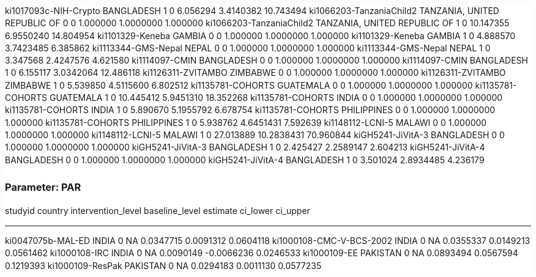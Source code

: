 ki1017093c-NIH-Crypto      BANGLADESH                     1                    0                  6.056294    3.4140382   10.743494
ki1066203-TanzaniaChild2   TANZANIA, UNITED REPUBLIC OF   0                    0                  1.000000    1.0000000    1.000000
ki1066203-TanzaniaChild2   TANZANIA, UNITED REPUBLIC OF   1                    0                 10.147355    6.9550240   14.804954
ki1101329-Keneba           GAMBIA                         0                    0                  1.000000    1.0000000    1.000000
ki1101329-Keneba           GAMBIA                         1                    0                  4.888570    3.7423485    6.385862
ki1113344-GMS-Nepal        NEPAL                          0                    0                  1.000000    1.0000000    1.000000
ki1113344-GMS-Nepal        NEPAL                          1                    0                  3.347568    2.4247576    4.621580
ki1114097-CMIN             BANGLADESH                     0                    0                  1.000000    1.0000000    1.000000
ki1114097-CMIN             BANGLADESH                     1                    0                  6.155117    3.0342064   12.486118
ki1126311-ZVITAMBO         ZIMBABWE                       0                    0                  1.000000    1.0000000    1.000000
ki1126311-ZVITAMBO         ZIMBABWE                       1                    0                  5.539850    4.5115600    6.802512
ki1135781-COHORTS          GUATEMALA                      0                    0                  1.000000    1.0000000    1.000000
ki1135781-COHORTS          GUATEMALA                      1                    0                 10.445412    5.9451310   18.352268
ki1135781-COHORTS          INDIA                          0                    0                  1.000000    1.0000000    1.000000
ki1135781-COHORTS          INDIA                          1                    0                  5.890670    5.1955792    6.678754
ki1135781-COHORTS          PHILIPPINES                    0                    0                  1.000000    1.0000000    1.000000
ki1135781-COHORTS          PHILIPPINES                    1                    0                  5.938762    4.6451431    7.592639
ki1148112-LCNI-5           MALAWI                         0                    0                  1.000000    1.0000000    1.000000
ki1148112-LCNI-5           MALAWI                         1                    0                 27.013889   10.2838431   70.960844
kiGH5241-JiVitA-3          BANGLADESH                     0                    0                  1.000000    1.0000000    1.000000
kiGH5241-JiVitA-3          BANGLADESH                     1                    0                  2.425427    2.2589147    2.604213
kiGH5241-JiVitA-4          BANGLADESH                     0                    0                  1.000000    1.0000000    1.000000
kiGH5241-JiVitA-4          BANGLADESH                     1                    0                  3.501024    2.8934485    4.236179


### Parameter: PAR


studyid                    country                        intervention_level   baseline_level     estimate     ci_lower    ci_upper
-------------------------  -----------------------------  -------------------  ---------------  ----------  -----------  ----------
ki0047075b-MAL-ED          INDIA                          0                    NA                0.0347715    0.0091312   0.0604118
ki1000108-CMC-V-BCS-2002   INDIA                          0                    NA                0.0355337    0.0149213   0.0561462
ki1000108-IRC              INDIA                          0                    NA                0.0090149   -0.0066236   0.0246533
ki1000109-EE               PAKISTAN                       0                    NA                0.0893494    0.0567594   0.1219393
ki1000109-ResPak           PAKISTAN                       0                    NA                0.0294183    0.0011130   0.0577235